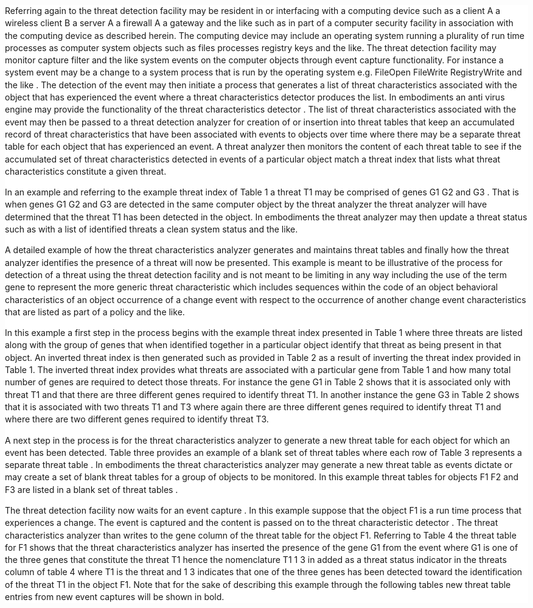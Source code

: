 Referring again to the threat detection facility may be resident in or interfacing with a computing device such as a client A a wireless client B a server A a firewall A a gateway and the like such as in part of a computer security facility in association with the computing device as described herein. The computing device may include an operating system running a plurality of run time processes as computer system objects such as files processes registry keys and the like. The threat detection facility may monitor capture filter and the like system events on the computer objects through event capture functionality. For instance a system event may be a change to a system process that is run by the operating system e.g. FileOpen FileWrite RegistryWrite and the like . The detection of the event may then initiate a process that generates a list of threat characteristics associated with the object that has experienced the event where a threat characteristics detector produces the list. In embodiments an anti virus engine may provide the functionality of the threat characteristics detector . The list of threat characteristics associated with the event may then be passed to a threat detection analyzer for creation of or insertion into threat tables that keep an accumulated record of threat characteristics that have been associated with events to objects over time where there may be a separate threat table for each object that has experienced an event. A threat analyzer then monitors the content of each threat table to see if the accumulated set of threat characteristics detected in events of a particular object match a threat index that lists what threat characteristics constitute a given threat.

In an example and referring to the example threat index of Table 1 a threat T1 may be comprised of genes G1 G2 and G3 . That is when genes G1 G2 and G3 are detected in the same computer object by the threat analyzer the threat analyzer will have determined that the threat T1 has been detected in the object. In embodiments the threat analyzer may then update a threat status such as with a list of identified threats a clean system status and the like.

A detailed example of how the threat characteristics analyzer generates and maintains threat tables and finally how the threat analyzer identifies the presence of a threat will now be presented. This example is meant to be illustrative of the process for detection of a threat using the threat detection facility and is not meant to be limiting in any way including the use of the term gene to represent the more generic threat characteristic which includes sequences within the code of an object behavioral characteristics of an object occurrence of a change event with respect to the occurrence of another change event characteristics that are listed as part of a policy and the like.

In this example a first step in the process begins with the example threat index presented in Table 1 where three threats are listed along with the group of genes that when identified together in a particular object identify that threat as being present in that object. An inverted threat index is then generated such as provided in Table 2 as a result of inverting the threat index provided in Table 1. The inverted threat index provides what threats are associated with a particular gene from Table 1 and how many total number of genes are required to detect those threats. For instance the gene G1 in Table 2 shows that it is associated only with threat T1 and that there are three different genes required to identify threat T1. In another instance the gene G3 in Table 2 shows that it is associated with two threats T1 and T3 where again there are three different genes required to identify threat T1 and where there are two different genes required to identify threat T3.

A next step in the process is for the threat characteristics analyzer to generate a new threat table for each object for which an event has been detected. Table three provides an example of a blank set of threat tables where each row of Table 3 represents a separate threat table . In embodiments the threat characteristics analyzer may generate a new threat table as events dictate or may create a set of blank threat tables for a group of objects to be monitored. In this example threat tables for objects F1 F2 and F3 are listed in a blank set of threat tables .

The threat detection facility now waits for an event capture . In this example suppose that the object F1 is a run time process that experiences a change. The event is captured and the content is passed on to the threat characteristic detector . The threat characteristics analyzer than writes to the gene column of the threat table for the object F1. Referring to Table 4 the threat table for F1 shows that the threat characteristics analyzer has inserted the presence of the gene G1 from the event where G1 is one of the three genes that constitute the threat T1 hence the nomenclature T1 1 3 in added as a threat status indicator in the threats column of table 4 where T1 is the threat and 1 3 indicates that one of the three genes has been detected toward the identification of the threat T1 in the object F1. Note that for the sake of describing this example through the following tables new threat table entries from new event captures will be shown in bold.

